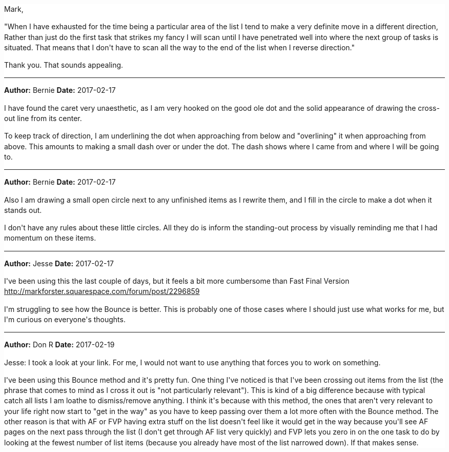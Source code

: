 Mark,  
  
"When I have exhausted for the time being a particular area of the list I tend to make a very definite move in a different direction, Rather than just do the first task that strikes my fancy I will scan until I have penetrated well into where the next group of tasks is situated. That means that I don't have to scan all the way to the end of the list when I reverse direction."  
  
Thank you. That sounds appealing.

---

**Author:** Bernie
**Date:** 2017-02-17

I have found the caret very unaesthetic, as I am very hooked on the good ole dot and the solid appearance of drawing the cross-out line from its center.  
  
To keep track of direction, I am underlining the dot when approaching from below and "overlining" it when approaching from above. This amounts to making a small dash over or under the dot. The dash shows where I came from and where I will be going to.

---

**Author:** Bernie
**Date:** 2017-02-17

Also I am drawing a small open circle next to any unfinished items as I rewrite them, and I fill in the circle to make a dot when it stands out.  
  
I don't have any rules about these little circles. All they do is inform the standing-out process by visually reminding me that I had momentum on these items.

---

**Author:** Jesse
**Date:** 2017-02-17

I've been using this the last couple of days, but it feels a bit more cumbersome than Fast Final Version <http://markforster.squarespace.com/forum/post/2296859>  
  
I'm struggling to see how the Bounce is better. This is probably one of those cases where I should just use what works for me, but I'm curious on everyone's thoughts.

---

**Author:** Don R
**Date:** 2017-02-19

Jesse: I took a look at your link. For me, I would not want to use anything that forces you to work on something.  
  
I've been using this Bounce method and it's pretty fun. One thing I've noticed is that I've been crossing out items from the list (the phrase that comes to mind as I cross it out is "not particularly relevant"). This is kind of a big difference because with typical catch all lists I am loathe to dismiss/remove anything. I think it's because with this method, the ones that aren't very relevant to your life right now start to "get in the way" as you have to keep passing over them a lot more often with the Bounce method. The other reason is that with AF or FVP having extra stuff on the list doesn't feel like it would get in the way because you'll see AF pages on the next pass through the list (I don't get through AF list very quickly) and FVP lets you zero in on the one task to do by looking at the fewest number of list items (because you already have most of the list narrowed down). If that makes sense.  
  